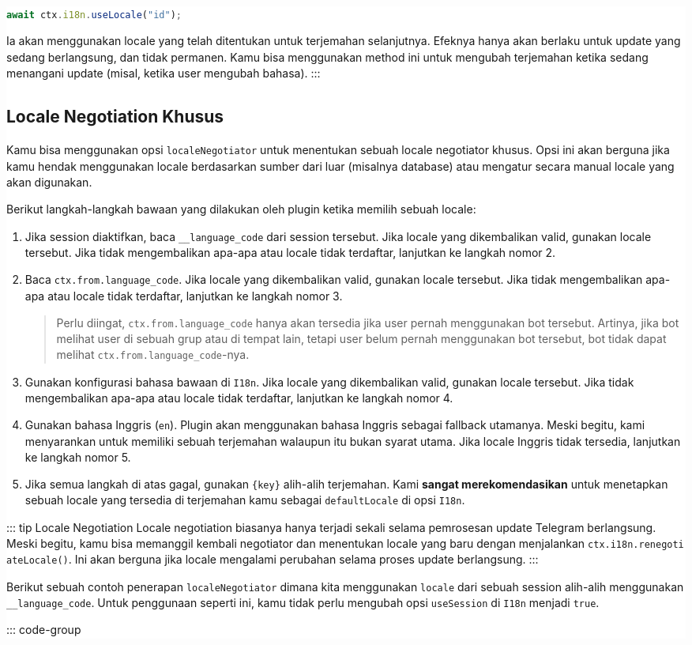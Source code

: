 ```ts
await ctx.i18n.useLocale("id");
```

Ia akan menggunakan locale yang telah ditentukan untuk terjemahan selanjutnya.
Efeknya hanya akan berlaku untuk update yang sedang berlangsung, dan tidak
permanen. Kamu bisa menggunakan method ini untuk mengubah terjemahan ketika
sedang menangani update (misal, ketika user mengubah bahasa). :::

## Locale Negotiation Khusus

Kamu bisa menggunakan opsi `localeNegotiator` untuk menentukan sebuah locale
negotiator khusus. Opsi ini akan berguna jika kamu hendak menggunakan locale
berdasarkan sumber dari luar (misalnya database) atau mengatur secara manual
locale yang akan digunakan.

Berikut langkah-langkah bawaan yang dilakukan oleh plugin ketika memilih sebuah
locale:

1. Jika session diaktifkan, baca `__language_code` dari session tersebut. Jika
   locale yang dikembalikan valid, gunakan locale tersebut. Jika tidak
   mengembalikan apa-apa atau locale tidak terdaftar, lanjutkan ke langkah
   nomor 2.
2. Baca `ctx.from.language_code`. Jika locale yang dikembalikan valid, gunakan
   locale tersebut. Jika tidak mengembalikan apa-apa atau locale tidak
   terdaftar, lanjutkan ke langkah nomor 3.

   > Perlu diingat, `ctx.from.language_code` hanya akan tersedia jika user
   > pernah menggunakan bot tersebut. Artinya, jika bot melihat user di sebuah
   > grup atau di tempat lain, tetapi user belum pernah menggunakan bot
   > tersebut, bot tidak dapat melihat `ctx.from.language_code`-nya.
3. Gunakan konfigurasi bahasa bawaan di `I18n`. Jika locale yang dikembalikan
   valid, gunakan locale tersebut. Jika tidak mengembalikan apa-apa atau locale
   tidak terdaftar, lanjutkan ke langkah nomor 4.
4. Gunakan bahasa Inggris (`en`). Plugin akan menggunakan bahasa Inggris sebagai
   fallback utamanya. Meski begitu, kami menyarankan untuk memiliki sebuah
   terjemahan walaupun itu bukan syarat utama. Jika locale Inggris tidak
   tersedia, lanjutkan ke langkah nomor 5.
5. Jika semua langkah di atas gagal, gunakan `{key}` alih-alih terjemahan. Kami
   **sangat merekomendasikan** untuk menetapkan sebuah locale yang tersedia di
   terjemahan kamu sebagai `defaultLocale` di opsi `I18n`.

::: tip Locale Negotiation Locale negotiation biasanya hanya terjadi sekali
selama pemrosesan update Telegram berlangsung. Meski begitu, kamu bisa memanggil
kembali negotiator dan menentukan locale yang baru dengan menjalankan
`ctx.i18n.renegotiateLocale()`. Ini akan berguna jika locale mengalami perubahan
selama proses update berlangsung. :::

Berikut sebuah contoh penerapan `localeNegotiator` dimana kita menggunakan
`locale` dari sebuah session alih-alih menggunakan `__language_code`. Untuk
penggunaan seperti ini, kamu tidak perlu mengubah opsi `useSession` di `I18n`
menjadi `true`.

::: code-group
